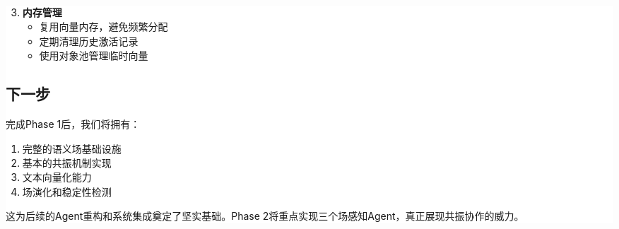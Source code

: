 3. **内存管理**
   - 复用向量内存，避免频繁分配
   - 定期清理历史激活记录
   - 使用对象池管理临时向量

## 下一步

完成Phase 1后，我们将拥有：
1. 完整的语义场基础设施
2. 基本的共振机制实现
3. 文本向量化能力
4. 场演化和稳定性检测

这为后续的Agent重构和系统集成奠定了坚实基础。Phase 2将重点实现三个场感知Agent，真正展现共振协作的威力。
